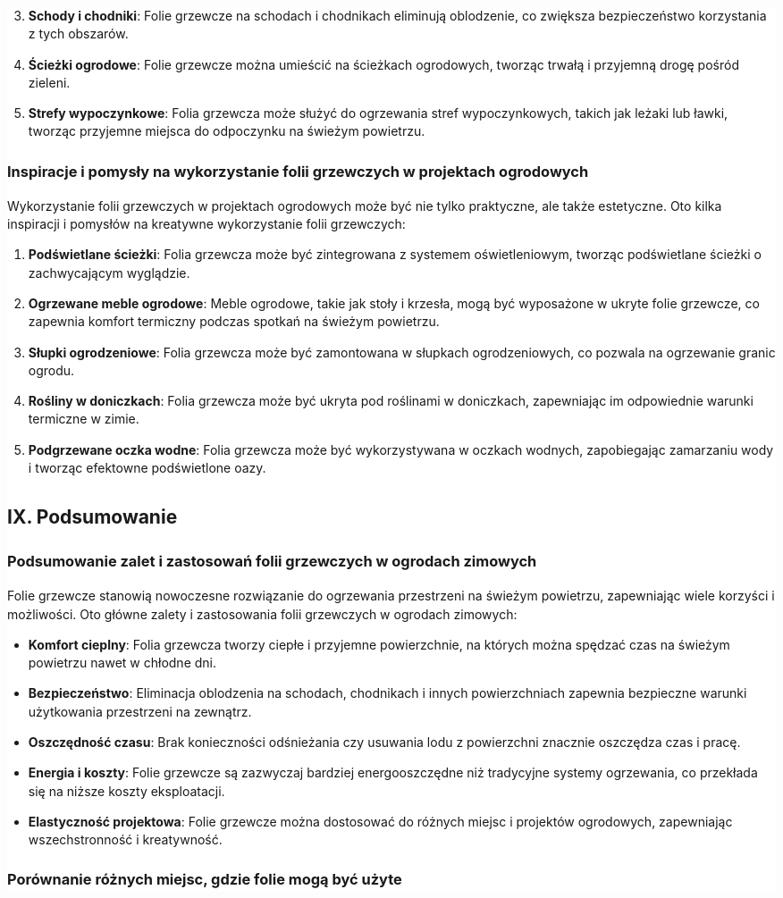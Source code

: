 3. **Schody i chodniki**: Folie grzewcze na schodach i chodnikach eliminują oblodzenie, co zwiększa bezpieczeństwo korzystania z tych obszarów.

4. **Ścieżki ogrodowe**: Folie grzewcze można umieścić na ścieżkach ogrodowych, tworząc trwałą i przyjemną drogę pośród zieleni.

5. **Strefy wypoczynkowe**: Folia grzewcza może służyć do ogrzewania stref wypoczynkowych, takich jak leżaki lub ławki, tworząc przyjemne miejsca do odpoczynku na świeżym powietrzu.

### Inspiracje i pomysły na wykorzystanie folii grzewczych w projektach ogrodowych

Wykorzystanie folii grzewczych w projektach ogrodowych może być nie tylko praktyczne, ale także estetyczne. Oto kilka inspiracji i pomysłów na kreatywne wykorzystanie folii grzewczych:

1. **Podświetlane ścieżki**: Folia grzewcza może być zintegrowana z systemem oświetleniowym, tworząc podświetlane ścieżki o zachwycającym wyglądzie.

2. **Ogrzewane meble ogrodowe**: Meble ogrodowe, takie jak stoły i krzesła, mogą być wyposażone w ukryte folie grzewcze, co zapewnia komfort termiczny podczas spotkań na świeżym powietrzu.

3. **Słupki ogrodzeniowe**: Folia grzewcza może być zamontowana w słupkach ogrodzeniowych, co pozwala na ogrzewanie granic ogrodu.

4. **Rośliny w doniczkach**: Folia grzewcza może być ukryta pod roślinami w doniczkach, zapewniając im odpowiednie warunki termiczne w zimie.

5. **Podgrzewane oczka wodne**: Folia grzewcza może być wykorzystywana w oczkach wodnych, zapobiegając zamarzaniu wody i tworząc efektowne podświetlone oazy.

## IX. Podsumowanie

### Podsumowanie zalet i zastosowań folii grzewczych w ogrodach zimowych

Folie grzewcze stanowią nowoczesne rozwiązanie do ogrzewania przestrzeni na świeżym powietrzu, zapewniając wiele korzyści i możliwości. Oto główne zalety i zastosowania folii grzewczych w ogrodach zimowych:

- **Komfort cieplny**: Folia grzewcza tworzy ciepłe i przyjemne powierzchnie, na których można spędzać czas na świeżym powietrzu nawet w chłodne dni.

- **Bezpieczeństwo**: Eliminacja oblodzenia na schodach, chodnikach i innych powierzchniach zapewnia bezpieczne warunki użytkowania przestrzeni na zewnątrz.

- **Oszczędność czasu**: Brak konieczności odśnieżania czy usuwania lodu z powierzchni znacznie oszczędza czas i pracę.

- **Energia i koszty**: Folie grzewcze są zazwyczaj bardziej energooszczędne niż tradycyjne systemy ogrzewania, co przekłada się na niższe koszty eksploatacji.

- **Elastyczność projektowa**: Folie grzewcze można dostosować do różnych miejsc i projektów ogrodowych, zapewniając wszechstronność i kreatywność.

### Porównanie różnych miejsc, gdzie folie mogą być użyte
